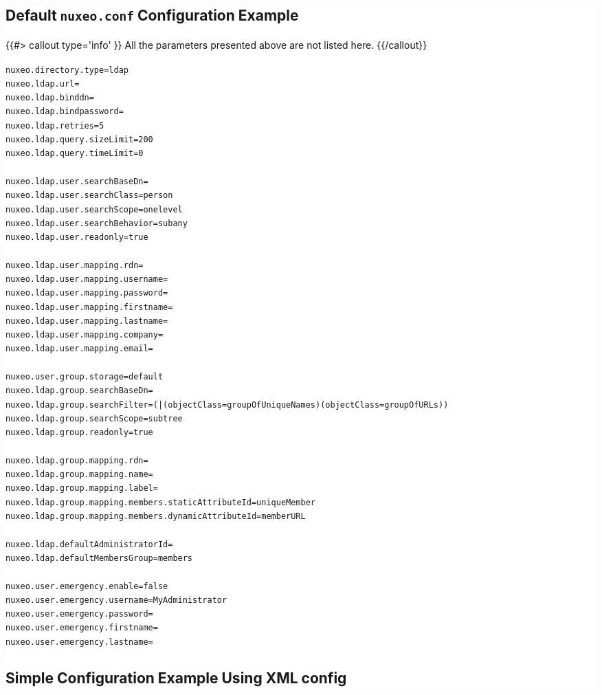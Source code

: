 ## Default `nuxeo.conf` Configuration Example

{{#> callout type='info' }}
All the parameters presented above are not listed here.
{{/callout}}

```properties
nuxeo.directory.type=ldap
nuxeo.ldap.url=
nuxeo.ldap.binddn=
nuxeo.ldap.bindpassword=
nuxeo.ldap.retries=5
nuxeo.ldap.query.sizeLimit=200
nuxeo.ldap.query.timeLimit=0

nuxeo.ldap.user.searchBaseDn=
nuxeo.ldap.user.searchClass=person
nuxeo.ldap.user.searchScope=onelevel
nuxeo.ldap.user.searchBehavior=subany
nuxeo.ldap.user.readonly=true

nuxeo.ldap.user.mapping.rdn=
nuxeo.ldap.user.mapping.username=
nuxeo.ldap.user.mapping.password=
nuxeo.ldap.user.mapping.firstname=
nuxeo.ldap.user.mapping.lastname=
nuxeo.ldap.user.mapping.company=
nuxeo.ldap.user.mapping.email=

nuxeo.user.group.storage=default
nuxeo.ldap.group.searchBaseDn=
nuxeo.ldap.group.searchFilter=(|(objectClass=groupOfUniqueNames)(objectClass=groupOfURLs))
nuxeo.ldap.group.searchScope=subtree
nuxeo.ldap.group.readonly=true

nuxeo.ldap.group.mapping.rdn=
nuxeo.ldap.group.mapping.name=
nuxeo.ldap.group.mapping.label=
nuxeo.ldap.group.mapping.members.staticAttributeId=uniqueMember
nuxeo.ldap.group.mapping.members.dynamicAttributeId=memberURL

nuxeo.ldap.defaultAdministratorId=
nuxeo.ldap.defaultMembersGroup=members

nuxeo.user.emergency.enable=false
nuxeo.user.emergency.username=MyAdministrator
nuxeo.user.emergency.password=
nuxeo.user.emergency.firstname=
nuxeo.user.emergency.lastname=
```

## Simple Configuration Example Using XML config
